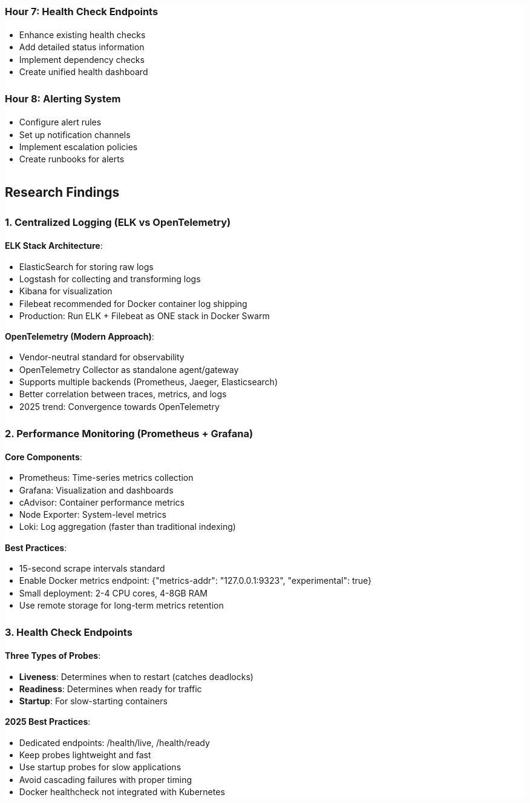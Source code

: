 ### Hour 7: Health Check Endpoints
- Enhance existing health checks
- Add detailed status information
- Implement dependency checks
- Create unified health dashboard

### Hour 8: Alerting System
- Configure alert rules
- Set up notification channels
- Implement escalation policies
- Create runbooks for alerts

## Research Findings

### 1. Centralized Logging (ELK vs OpenTelemetry)
**ELK Stack Architecture**:
- ElasticSearch for storing raw logs
- Logstash for collecting and transforming logs
- Kibana for visualization
- Filebeat recommended for Docker container log shipping
- Production: Run ELK + Filebeat as ONE stack in Docker Swarm

**OpenTelemetry (Modern Approach)**:
- Vendor-neutral standard for observability
- OpenTelemetry Collector as standalone agent/gateway
- Supports multiple backends (Prometheus, Jaeger, Elasticsearch)
- Better correlation between traces, metrics, and logs
- 2025 trend: Convergence towards OpenTelemetry

### 2. Performance Monitoring (Prometheus + Grafana)
**Core Components**:
- Prometheus: Time-series metrics collection
- Grafana: Visualization and dashboards
- cAdvisor: Container performance metrics
- Node Exporter: System-level metrics
- Loki: Log aggregation (faster than traditional indexing)

**Best Practices**:
- 15-second scrape intervals standard
- Enable Docker metrics endpoint: {"metrics-addr": "127.0.0.1:9323", "experimental": true}
- Small deployment: 2-4 CPU cores, 4-8GB RAM
- Use remote storage for long-term metrics retention

### 3. Health Check Endpoints
**Three Types of Probes**:
- **Liveness**: Determines when to restart (catches deadlocks)
- **Readiness**: Determines when ready for traffic
- **Startup**: For slow-starting containers

**2025 Best Practices**:
- Dedicated endpoints: /health/live, /health/ready
- Keep probes lightweight and fast
- Use startup probes for slow applications
- Avoid cascading failures with proper timing
- Docker healthcheck not integrated with Kubernetes
